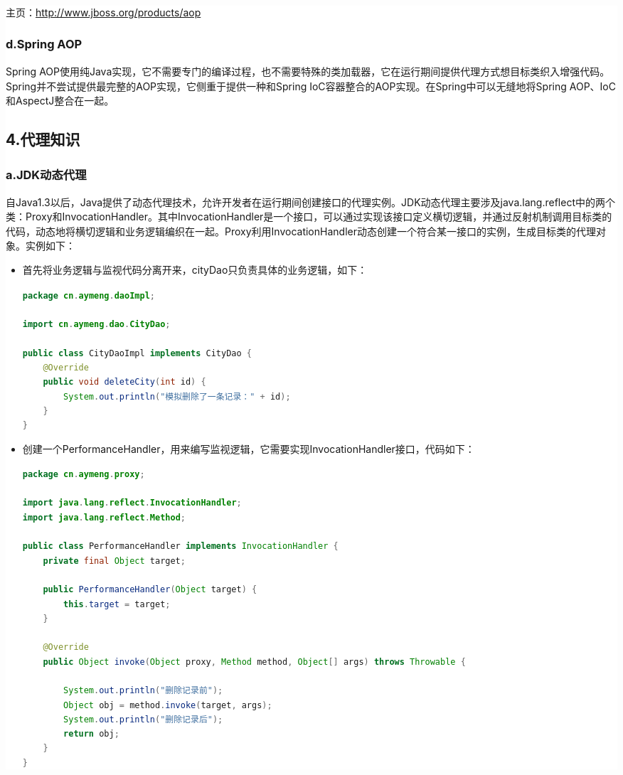 主页：http://www.jboss.org/products/aop

### d.Spring AOP

Spring AOP使用纯Java实现，它不需要专门的编译过程，也不需要特殊的类加载器，它在运行期间提供代理方式想目标类织入增强代码。Spring并不尝试提供最完整的AOP实现，它侧重于提供一种和Spring IoC容器整合的AOP实现。在Spring中可以无缝地将Spring AOP、IoC和AspectJ整合在一起。

## 4.代理知识

### a.JDK动态代理

自Java1.3以后，Java提供了动态代理技术，允许开发者在运行期间创建接口的代理实例。JDK动态代理主要涉及java.lang.reflect中的两个类：Proxy和InvocationHandler。其中InvocationHandler是一个接口，可以通过实现该接口定义横切逻辑，并通过反射机制调用目标类的代码，动态地将横切逻辑和业务逻辑编织在一起。Proxy利用InvocationHandler动态创建一个符合某一接口的实例，生成目标类的代理对象。实例如下：

* 首先将业务逻辑与监视代码分离开来，cityDao只负责具体的业务逻辑，如下：

  ```java
  package cn.aymeng.daoImpl;
  
  import cn.aymeng.dao.CityDao;
  
  public class CityDaoImpl implements CityDao {
      @Override
      public void deleteCity(int id) {
          System.out.println("模拟删除了一条记录：" + id);
      }
  }
  ```

* 创建一个PerformanceHandler，用来编写监视逻辑，它需要实现InvocationHandler接口，代码如下：

  ```java
  package cn.aymeng.proxy;
  
  import java.lang.reflect.InvocationHandler;
  import java.lang.reflect.Method;
  
  public class PerformanceHandler implements InvocationHandler {
      private final Object target;
  
      public PerformanceHandler(Object target) {
          this.target = target;
      }
  
      @Override
      public Object invoke(Object proxy, Method method, Object[] args) throws Throwable {
  
          System.out.println("删除记录前");
          Object obj = method.invoke(target, args);
          System.out.println("删除记录后");
          return obj;
      }
  }
  ```
